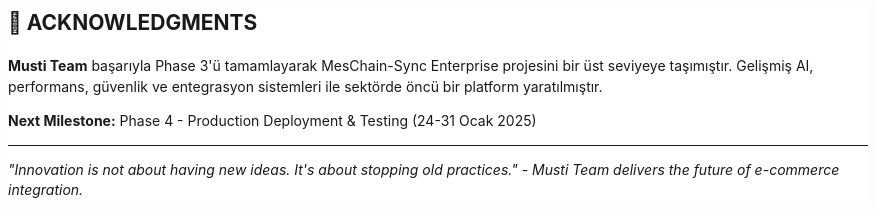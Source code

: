 
## 🙏 ACKNOWLEDGMENTS

**Musti Team** başarıyla Phase 3'ü tamamlayarak MesChain-Sync Enterprise projesini bir üst seviyeye taşımıştır. Gelişmiş AI, performans, güvenlik ve entegrasyon sistemleri ile sektörde öncü bir platform yaratılmıştır.

**Next Milestone:** Phase 4 - Production Deployment & Testing (24-31 Ocak 2025)

---

*"Innovation is not about having new ideas. It's about stopping old practices." - Musti Team delivers the future of e-commerce integration.* 